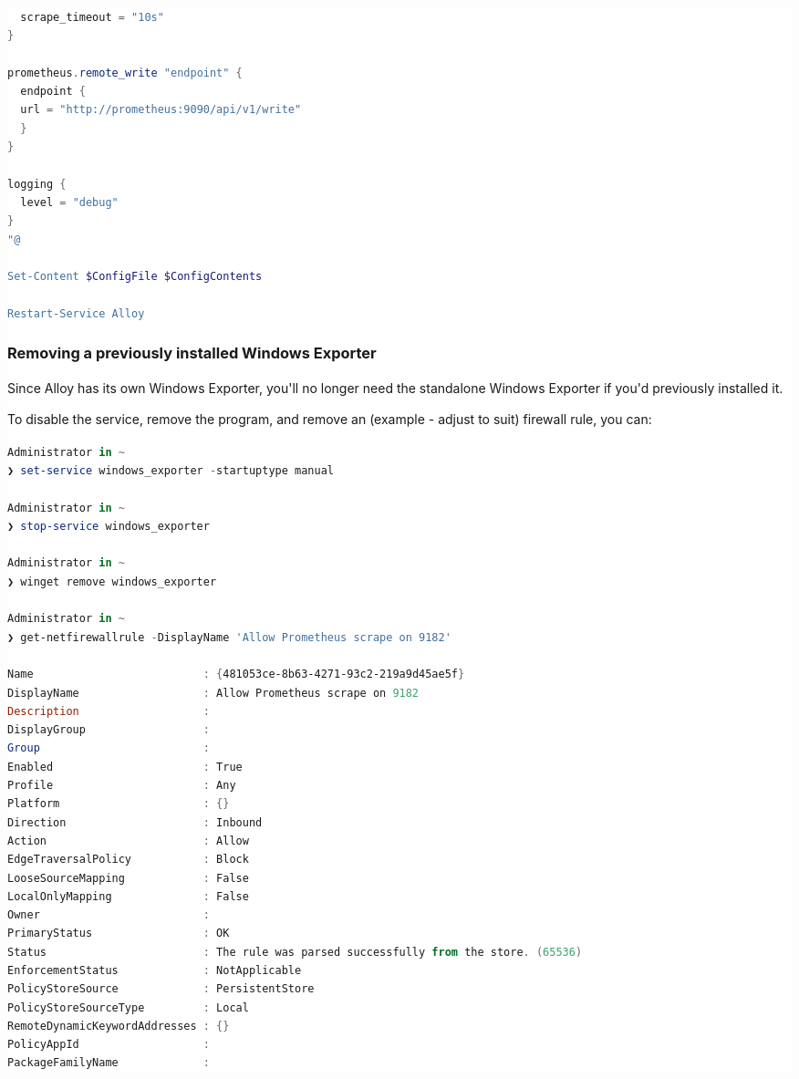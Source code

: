 ```PowerShell
  scrape_timeout = "10s"
}

prometheus.remote_write "endpoint" {
  endpoint {
  url = "http://prometheus:9090/api/v1/write"
  }
}

logging {
  level = "debug"
}
"@

Set-Content $ConfigFile $ConfigContents

Restart-Service Alloy
```

### Removing a previously installed Windows Exporter

Since Alloy has its own Windows Exporter, you'll no longer need the standalone Windows Exporter if you'd previously installed it.

To disable the service, remove the program, and remove an (example - adjust to suit) firewall rule, you can:

```PowerShell
Administrator in ~
❯ set-service windows_exporter -startuptype manual

Administrator in ~
❯ stop-service windows_exporter

Administrator in ~
❯ winget remove windows_exporter

Administrator in ~
❯ get-netfirewallrule -DisplayName 'Allow Prometheus scrape on 9182'

Name                          : {481053ce-8b63-4271-93c2-219a9d45ae5f}
DisplayName                   : Allow Prometheus scrape on 9182
Description                   :
DisplayGroup                  :
Group                         :
Enabled                       : True
Profile                       : Any
Platform                      : {}
Direction                     : Inbound
Action                        : Allow
EdgeTraversalPolicy           : Block
LooseSourceMapping            : False
LocalOnlyMapping              : False
Owner                         :
PrimaryStatus                 : OK
Status                        : The rule was parsed successfully from the store. (65536)
EnforcementStatus             : NotApplicable
PolicyStoreSource             : PersistentStore
PolicyStoreSourceType         : Local
RemoteDynamicKeywordAddresses : {}
PolicyAppId                   :
PackageFamilyName             :


```